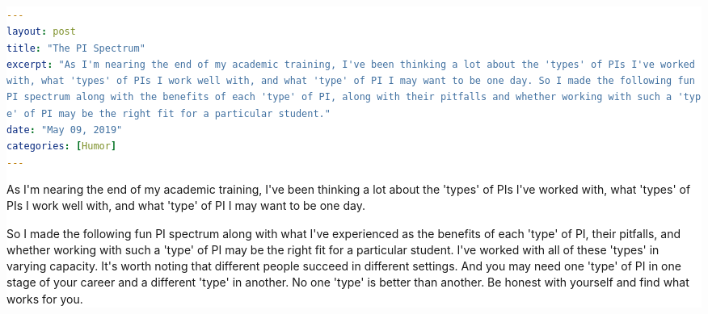 ```yaml
---
layout: post
title: "The PI Spectrum"
excerpt: "As I'm nearing the end of my academic training, I've been thinking a lot about the 'types' of PIs I've worked with, what 'types' of PIs I work well with, and what 'type' of PI I may want to be one day. So I made the following fun PI spectrum along with the benefits of each 'type' of PI, along with their pitfalls and whether working with such a 'type' of PI may be the right fit for a particular student."
date: "May 09, 2019"
categories: [Humor]
---
```


As I'm nearing the end of my academic training, I've been thinking a lot about the 'types' of PIs I've worked with, what 'types' of PIs I work well with, and what 'type' of PI I may want to be one day. 

So I made the following fun PI spectrum along with what I've experienced as the benefits of each 'type' of PI, their pitfalls, and whether working with such a 'type' of PI may be the right fit for a particular student. I've worked with all of these 'types' in varying capacity. It's worth noting that different people succeed in different settings. And you may need one 'type' of PI in one stage of your career and a different 'type' in another. No one 'type' is better than another. Be honest with yourself and find what works for you. 
